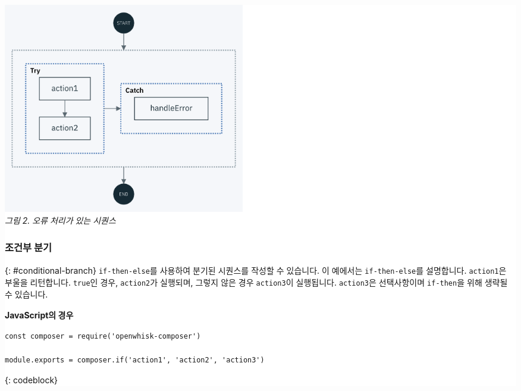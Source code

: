 <img src="images/composer-error.png" width="400" title="Try 시퀀스" alt="오류 처리가 있는 시퀀스" style="width:400px; border-style: none"/></br>
_그림 2. 오류 처리가 있는 시퀀스_

### 조건부 분기
{: #conditional-branch}
`if-then-else`를 사용하여 분기된 시퀀스를 작성할 수 있습니다. 이 예에서는 `if-then-else`를 설명합니다. `action1`은 부울을 리턴합니다. `true`인 경우, `action2`가 실행되며, 그렇지 않은 경우 `action3`이 실행됩니다. `action3`은 선택사항이며 `if-then`을 위해 생략될 수 있습니다.

**JavaScript의 경우**
```
const composer = require('openwhisk-composer')

module.exports = composer.if('action1', 'action2', 'action3')
```
{: codeblock}
